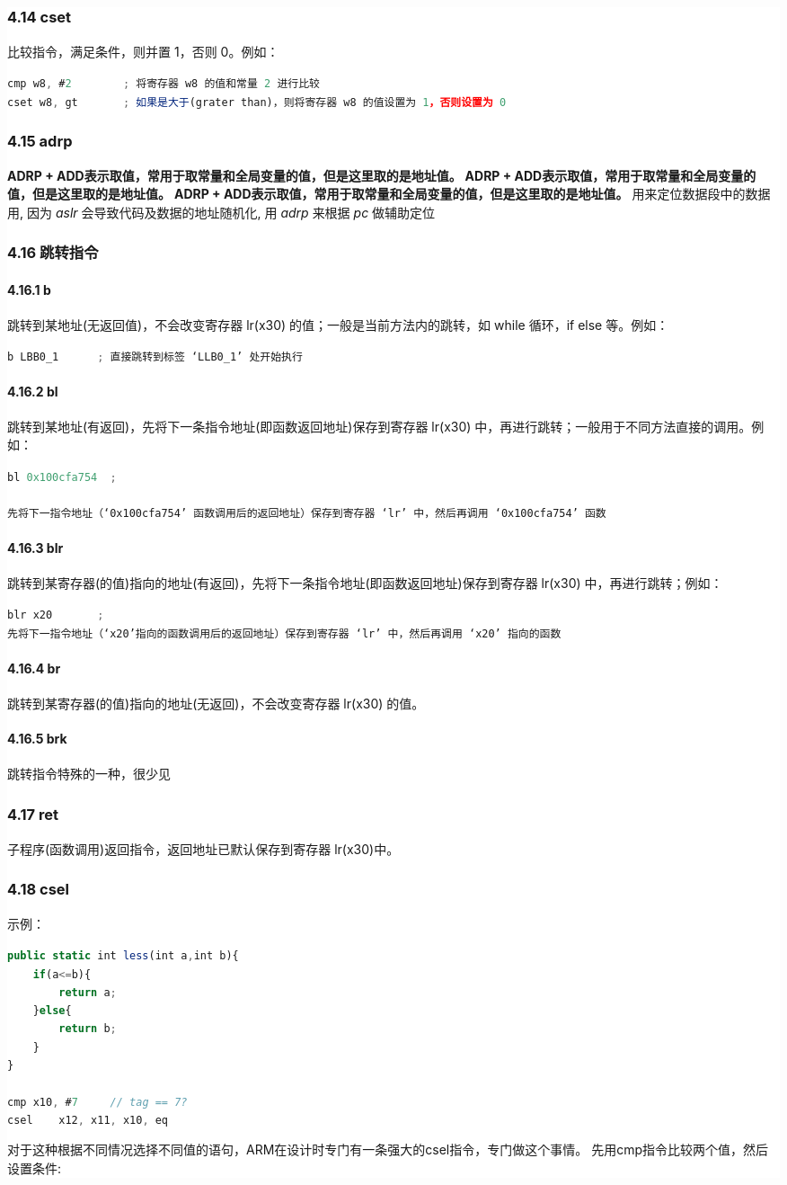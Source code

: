 ```jsx
```
### 4.14 **cset**
比较指令，满足条件，则并置 1，否则 0。例如：
```jsx
cmp w8, #2        ; 将寄存器 w8 的值和常量 2 进行比较
cset w8, gt       ; 如果是大于(grater than)，则将寄存器 w8 的值设置为 1，否则设置为 0
```
### 4.15 **adrp**
**ADRP + ADD表示取值，常用于取常量和全局变量的值，但是这里取的是地址值。**
**ADRP + ADD表示取值，常用于取常量和全局变量的值，但是这里取的是地址值。**
**ADRP + ADD表示取值，常用于取常量和全局变量的值，但是这里取的是地址值。**
用来定位数据段中的数据用, 因为 _aslr_ 会导致代码及数据的地址随机化, 用 _adrp_ 来根据 _pc_ 做辅助定位
### 4.16 跳转指令
#### 4.16.1  b
跳转到某地址(无返回值)，不会改变寄存器 lr(x30) 的值；一般是当前方法内的跳转，如 while 循环，if else 等。例如：
```jsx
b LBB0_1      ; 直接跳转到标签 ‘LLB0_1’ 处开始执行
```
#### 4.16.2  bl
跳转到某地址(有返回)，先将下一条指令地址(即函数返回地址)保存到寄存器 lr(x30) 中，再进行跳转；一般用于不同方法直接的调用。例如：
```jsx
bl 0x100cfa754	; 

先将下一指令地址（‘0x100cfa754’ 函数调用后的返回地址）保存到寄存器 ‘lr’ 中，然后再调用 ‘0x100cfa754’ 函数
```
#### 4.16.3   blr
跳转到某寄存器(的值)指向的地址(有返回)，先将下一条指令地址(即函数返回地址)保存到寄存器 lr(x30) 中，再进行跳转；例如：
```jsx
blr x20       ; 
先将下一指令地址（‘x20’指向的函数调用后的返回地址）保存到寄存器 ‘lr’ 中，然后再调用 ‘x20’ 指向的函数
```
#### 4.16.4   br
跳转到某寄存器(的值)指向的地址(无返回)，不会改变寄存器 lr(x30) 的值。
#### 4.16.5   brk
跳转指令特殊的一种，很少见
### 4.17 ret
子程序(函数调用)返回指令，返回地址已默认保存到寄存器 lr(x30)中。
### 4.18 csel
示例：
```jsx
public static int less(int a,int b){
    if(a<=b){
        return a;
    }else{
        return b;
    }
}

cmp	x10, #7		// tag == 7?
csel	x12, x11, x10, eq	
```
对于这种根据不同情况选择不同值的语句，ARM在设计时专门有一条强大的csel指令，专门做这个事情。
先用cmp指令比较两个值，然后设置条件:
